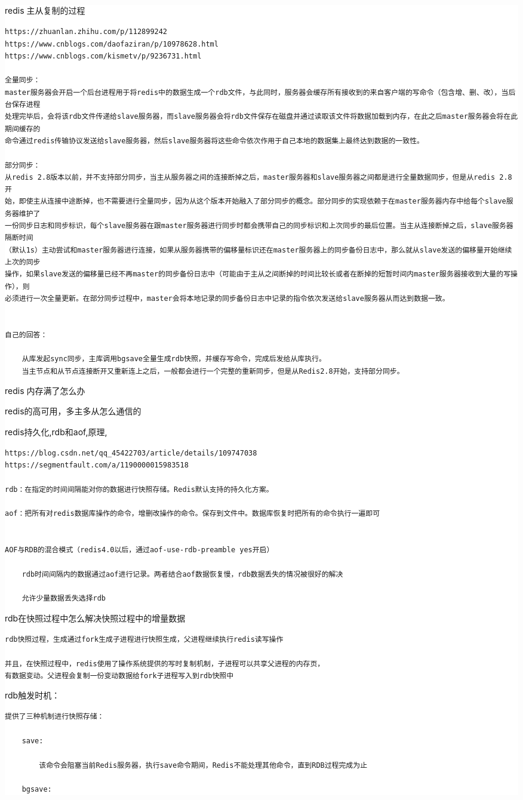 
redis 主从复制的过程

    https://zhuanlan.zhihu.com/p/112899242
    https://www.cnblogs.com/daofaziran/p/10978628.html
    https://www.cnblogs.com/kismetv/p/9236731.html
    
    全量同步：
    master服务器会开启一个后台进程用于将redis中的数据生成一个rdb文件，与此同时，服务器会缓存所有接收到的来自客户端的写命令（包含增、删、改），当后台保存进程
    处理完毕后，会将该rdb文件传递给slave服务器，而slave服务器会将rdb文件保存在磁盘并通过读取该文件将数据加载到内存，在此之后master服务器会将在此期间缓存的
    命令通过redis传输协议发送给slave服务器，然后slave服务器将这些命令依次作用于自己本地的数据集上最终达到数据的一致性。
     
    部分同步：
    从redis 2.8版本以前，并不支持部分同步，当主从服务器之间的连接断掉之后，master服务器和slave服务器之间都是进行全量数据同步，但是从redis 2.8开
    始，即使主从连接中途断掉，也不需要进行全量同步，因为从这个版本开始融入了部分同步的概念。部分同步的实现依赖于在master服务器内存中给每个slave服务器维护了
    一份同步日志和同步标识，每个slave服务器在跟master服务器进行同步时都会携带自己的同步标识和上次同步的最后位置。当主从连接断掉之后，slave服务器隔断时间
    （默认1s）主动尝试和master服务器进行连接，如果从服务器携带的偏移量标识还在master服务器上的同步备份日志中，那么就从slave发送的偏移量开始继续上次的同步
    操作，如果slave发送的偏移量已经不再master的同步备份日志中（可能由于主从之间断掉的时间比较长或者在断掉的短暂时间内master服务器接收到大量的写操作），则
    必须进行一次全量更新。在部分同步过程中，master会将本地记录的同步备份日志中记录的指令依次发送给slave服务器从而达到数据一致。
    
    
    自己的回答：
        
        从库发起sync同步，主库调用bgsave全量生成rdb快照，并缓存写命令，完成后发给从库执行。
        当主节点和从节点连接断开又重新连上之后，一般都会进行一个完整的重新同步，但是从Redis2.8开始，支持部分同步。

    
redis 内存满了怎么办

redis的高可用，多主多从怎么通信的

redis持久化,rdb和aof,原理,

    https://blog.csdn.net/qq_45422703/article/details/109747038
    https://segmentfault.com/a/1190000015983518

    rdb：在指定的时间间隔能对你的数据进行快照存储。Redis默认支持的持久化方案。
    
    aof：把所有对redis数据库操作的命令，增删改操作的命令。保存到文件中。数据库恢复时把所有的命令执行一遍即可
    
    
    AOF与RDB的混合模式（redis4.0以后，通过aof-use-rdb-preamble yes开启）
        
        rdb时间间隔内的数据通过aof进行记录。两者结合aof数据恢复慢，rdb数据丢失的情况被很好的解决
  
        允许少量数据丢失选择rdb
rdb在快照过程中怎么解决快照过程中的增量数据
    
    rdb快照过程，生成通过fork生成子进程进行快照生成，父进程继续执行redis读写操作
    
    并且，在快照过程中，redis使用了操作系统提供的写时复制机制，子进程可以共享父进程的内存页，
    有数据变动。父进程会复制一份变动数据给fork子进程写入到rdb快照中  
  
rdb触发时机：
    
    提供了三种机制进行快照存储：
        
        save:
            
            该命令会阻塞当前Redis服务器，执行save命令期间，Redis不能处理其他命令，直到RDB过程完成为止
        
        bgsave:
        
